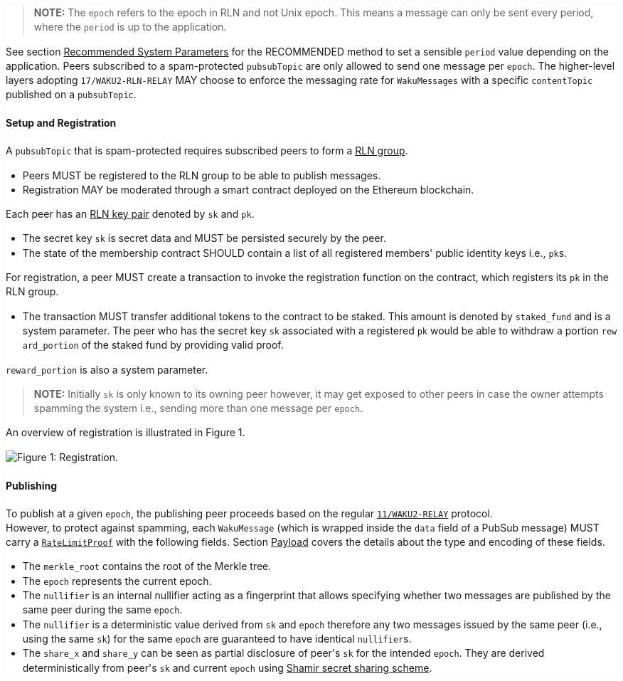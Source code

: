 > **NOTE:** The `epoch` refers to the epoch in RLN and not Unix epoch.
This means a message can only be sent every period, where the `period` is up to the application.

See section [Recommended System Parameters](#recommended-system-parameters) for the RECOMMENDED method to set a sensible `period` value depending on the application.
Peers subscribed to a spam-protected `pubsubTopic` are only allowed to send one message per `epoch`.
The higher-level layers adopting `17/WAKU2-RLN-RELAY` MAY choose to enforce the messaging rate for `WakuMessages` with a specific `contentTopic` published on a `pubsubTopic`.

#### Setup and Registration

A `pubsubTopic` that is spam-protected requires subscribed peers to form a [RLN group](../../../../vac/32/rln-v1.md).
- Peers MUST be registered to the RLN group to be able to publish messages.
- Registration MAY be moderated through a smart contract deployed on the Ethereum blockchain. 

Each peer has an [RLN key pair](../../../../vac/32/rln-v1.md) denoted by `sk`  and `pk`.
- The secret key `sk` is secret data and MUST be persisted securely by the peer.
- The state of the membership contract SHOULD contain a list of all registered members' public identity keys i.e.,
`pk`s. 

For registration, a peer MUST create a transaction to invoke the registration function on the contract, 
which registers its `pk` in the RLN group. 
- The transaction MUST transfer additional tokens to the contract to be staked. 
This amount is denoted by `staked_fund` and is a system parameter.
The peer who has the secret key `sk` associated with a registered `pk` would be able to withdraw a portion `reward_portion` of the staked fund by providing valid proof.

`reward_portion` is also a system parameter.

> **NOTE:** Initially `sk` is only known to its owning peer however,
it may get exposed to other peers in case the owner attempts spamming the system i.e.,
sending more than one message per `epoch`.

An overview of registration is illustrated in Figure 1.

![Figure 1: Registration.](./images/rln-relay.png)

#### Publishing

To publish at a given `epoch`, 
the publishing peer proceeds based on the regular [`11/WAKU2-RELAY`](../11/relay.md) protocol.  
However, to protect against spamming, each `WakuMessage` 
(which is wrapped inside the `data` field of a PubSub message) 
MUST carry a [`RateLimitProof`](##RateLimitProof) with the following fields. 
Section [Payload](#payloads) covers the details about the type and encoding of these fields.

- The `merkle_root` contains the root of the Merkle tree.
- The `epoch` represents the current epoch.
- The `nullifier` is an internal nullifier acting as a fingerprint that allows specifying whether two messages are published by the same peer during the same `epoch`.
- The `nullifier` is a deterministic value derived from `sk` and
`epoch` therefore any two messages issued by the same peer
(i.e., using the same `sk`) for the same `epoch` are guaranteed to have identical `nullifier`s.
- The `share_x` and `share_y` can be seen as partial disclosure of peer's `sk` for the intended `epoch`.
They are derived deterministically from peer's `sk` and
current `epoch` using [Shamir secret sharing scheme](../../../../vac/32/rln-v1.md). 
